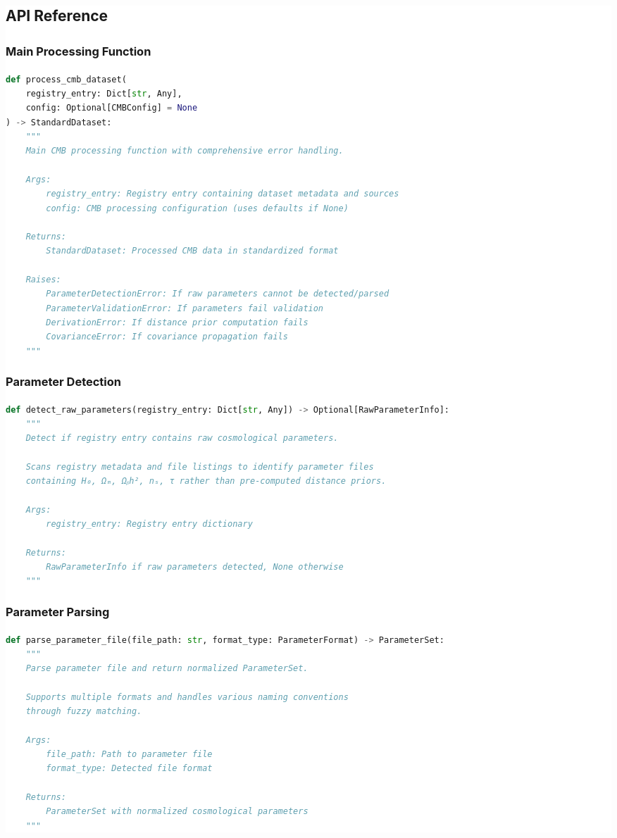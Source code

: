 ## API Reference

### Main Processing Function

```python
def process_cmb_dataset(
    registry_entry: Dict[str, Any], 
    config: Optional[CMBConfig] = None
) -> StandardDataset:
    """
    Main CMB processing function with comprehensive error handling.
    
    Args:
        registry_entry: Registry entry containing dataset metadata and sources
        config: CMB processing configuration (uses defaults if None)
        
    Returns:
        StandardDataset: Processed CMB data in standardized format
        
    Raises:
        ParameterDetectionError: If raw parameters cannot be detected/parsed
        ParameterValidationError: If parameters fail validation
        DerivationError: If distance prior computation fails
        CovarianceError: If covariance propagation fails
    """
```

### Parameter Detection

```python
def detect_raw_parameters(registry_entry: Dict[str, Any]) -> Optional[RawParameterInfo]:
    """
    Detect if registry entry contains raw cosmological parameters.
    
    Scans registry metadata and file listings to identify parameter files
    containing H₀, Ωₘ, Ωᵦh², nₛ, τ rather than pre-computed distance priors.
    
    Args:
        registry_entry: Registry entry dictionary
        
    Returns:
        RawParameterInfo if raw parameters detected, None otherwise
    """
```

### Parameter Parsing

```python
def parse_parameter_file(file_path: str, format_type: ParameterFormat) -> ParameterSet:
    """
    Parse parameter file and return normalized ParameterSet.
    
    Supports multiple formats and handles various naming conventions
    through fuzzy matching.
    
    Args:
        file_path: Path to parameter file
        format_type: Detected file format
        
    Returns:
        ParameterSet with normalized cosmological parameters
    """
```
